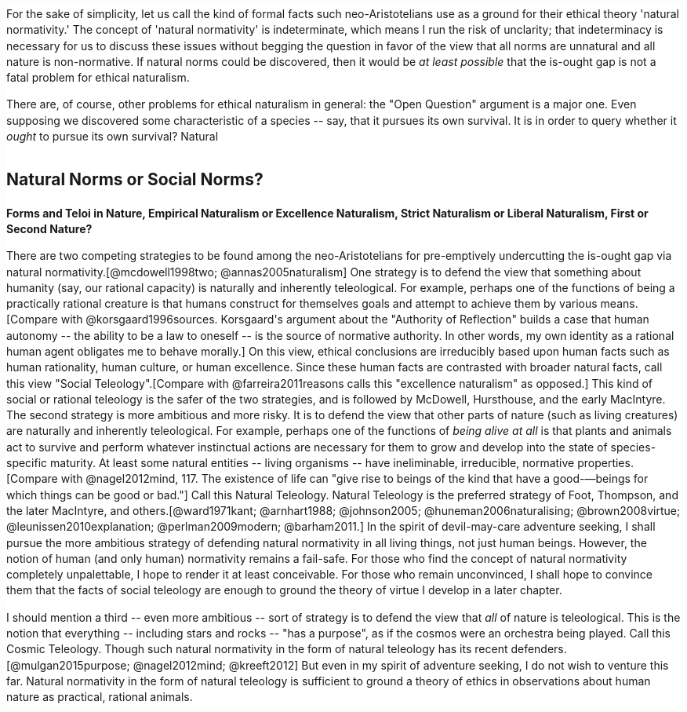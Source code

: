 For the sake of simplicity, let us call the kind of formal facts such neo-Aristotelians use as a ground for their ethical theory 'natural normativity.' The concept of 'natural normativity' is indeterminate, which means I run the risk of unclarity; that indeterminacy is necessary for us to discuss these issues without begging the question in favor of the view that all norms are unnatural and all nature is non-normative. If natural norms could be discovered, then it would be *at least possible* that the is-ought gap is not a fatal problem for ethical naturalism. 

There are, of course, other problems for ethical naturalism in general: the "Open Question" argument is a major one. Even supposing we discovered some characteristic of a species -- say, that it pursues its own survival. It is in order to query whether it *ought* to pursue its own survival? Natural 


## Natural Norms or Social Norms?

**Forms and Teloi in Nature, Empirical Naturalism or Excellence Naturalism, Strict Naturalism or Liberal Naturalism, First or Second Nature?**

There are two competing strategies to be found among the neo-Aristotelians for pre-emptively undercutting the is-ought gap via natural normativity.[@mcdowell1998two; @annas2005naturalism] One strategy is to defend the view that something about humanity (say, our rational capacity) is naturally and inherently teleological. For example, perhaps one of the functions of being a practically rational creature is that humans construct for themselves goals and attempt to achieve them by various means.[Compare with @korsgaard1996sources. Korsgaard's argument about the "Authority of Reflection"  builds a case that human autonomy -- the ability to be a law to oneself -- is the source of normative authority. In other words, my own identity as a rational human agent obligates me to behave morally.] On this view, ethical conclusions are irreducibly based upon human facts such as human rationality, human culture, or human excellence. Since these human facts are contrasted with broader natural facts, call this view "Social Teleology".[Compare with @farreira2011reasons calls this "excellence naturalism" as opposed.] This kind of social or rational teleology is the safer of the two strategies, and is followed by McDowell, Hursthouse, and the early MacIntyre. The second strategy is more ambitious and more risky. It is to defend the view that other parts of nature (such as living creatures) are naturally and inherently teleological.  For example, perhaps one of the functions of *being alive at all* is that plants and animals act to survive and perform whatever instinctual actions are necessary for them to grow and develop into the state of species-specific maturity. At least some natural entities -- living organisms -- have ineliminable, irreducible, normative properties.[Compare with @nagel2012mind, 117. The existence of life can "give rise to beings of the kind that have a good-—beings for which things can be good or bad."] Call this Natural Teleology. Natural Teleology is the preferred strategy of Foot, Thompson, and the later MacIntyre, and others.[@ward1971kant; @arnhart1988; @johnson2005; @huneman2006naturalising;  @brown2008virtue; @leunissen2010explanation; @perlman2009modern; @barham2011.]  In the spirit of devil-may-care adventure seeking, I shall pursue the more ambitious strategy of defending natural normativity in all living things, not just human beings. However, the notion of human (and only human) normativity remains a fail-safe. For those who find the concept of natural normativity completely unpalettable, I hope to render it at least conceivable. For those who remain unconvinced, I shall hope to convince them that the facts of social teleology are enough to ground the theory of virtue I develop in a later chapter. 


I should mention a third -- even more ambitious -- sort of strategy is to defend the view that *all* of nature is teleological. This is the notion that everything -- including stars and rocks -- "has a purpose", as if the cosmos were an orchestra being played. Call this Cosmic Teleology. Though such natural normativity in the form of natural teleology has its recent defenders.[@mulgan2015purpose; @nagel2012mind; @kreeft2012]  But even in my spirit of adventure seeking, I do not wish to venture this far. Natural normativity in the form of natural teleology is sufficient to ground a theory of ethics in observations about human nature as practical, rational animals. 


[^1]: Thus, Hume: "In every system of morality, which I have hitherto met with, I have always remarked, that the author proceeds for some time in the ordinary ways of reasoning, and establishes the being of a God, or makes observations concerning human affairs; when all of a sudden I am surprised to find, that instead of the usual copulations of propositions, is, and is not, I meet with no proposition that is not connected with an ought, or an ought not. This change is imperceptible; but is however, of the last consequence." (*A Treatise of Human Nature* book III, part I, section I).